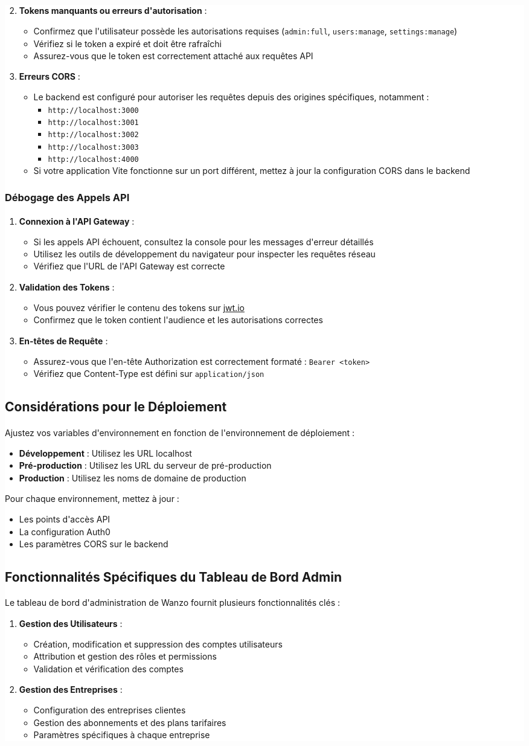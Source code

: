 2. **Tokens manquants ou erreurs d'autorisation** :
   - Confirmez que l'utilisateur possède les autorisations requises (`admin:full`, `users:manage`, `settings:manage`)
   - Vérifiez si le token a expiré et doit être rafraîchi
   - Assurez-vous que le token est correctement attaché aux requêtes API

3. **Erreurs CORS** :
   - Le backend est configuré pour autoriser les requêtes depuis des origines spécifiques, notamment :
     - `http://localhost:3000`
     - `http://localhost:3001`
     - `http://localhost:3002`
     - `http://localhost:3003`
     - `http://localhost:4000`
   - Si votre application Vite fonctionne sur un port différent, mettez à jour la configuration CORS dans le backend

### Débogage des Appels API

1. **Connexion à l'API Gateway** :
   - Si les appels API échouent, consultez la console pour les messages d'erreur détaillés
   - Utilisez les outils de développement du navigateur pour inspecter les requêtes réseau
   - Vérifiez que l'URL de l'API Gateway est correcte

2. **Validation des Tokens** :
   - Vous pouvez vérifier le contenu des tokens sur [jwt.io](https://jwt.io)
   - Confirmez que le token contient l'audience et les autorisations correctes

3. **En-têtes de Requête** :
   - Assurez-vous que l'en-tête Authorization est correctement formaté : `Bearer <token>`
   - Vérifiez que Content-Type est défini sur `application/json`

## Considérations pour le Déploiement

Ajustez vos variables d'environnement en fonction de l'environnement de déploiement :

- **Développement** : Utilisez les URL localhost
- **Pré-production** : Utilisez les URL du serveur de pré-production
- **Production** : Utilisez les noms de domaine de production

Pour chaque environnement, mettez à jour :
- Les points d'accès API
- La configuration Auth0
- Les paramètres CORS sur le backend

## Fonctionnalités Spécifiques du Tableau de Bord Admin

Le tableau de bord d'administration de Wanzo fournit plusieurs fonctionnalités clés :

1. **Gestion des Utilisateurs** :
   - Création, modification et suppression des comptes utilisateurs
   - Attribution et gestion des rôles et permissions
   - Validation et vérification des comptes

2. **Gestion des Entreprises** :
   - Configuration des entreprises clientes
   - Gestion des abonnements et des plans tarifaires
   - Paramètres spécifiques à chaque entreprise
